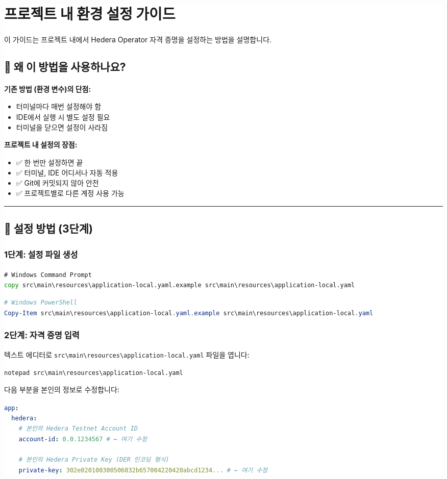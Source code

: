 # 프로젝트 내 환경 설정 가이드

이 가이드는 프로젝트 내에서 Hedera Operator 자격 증명을 설정하는 방법을 설명합니다.

## 🎯 왜 이 방법을 사용하나요?

**기존 방법 (환경 변수)의 단점:**

- 터미널마다 매번 설정해야 함
- IDE에서 실행 시 별도 설정 필요
- 터미널을 닫으면 설정이 사라짐

**프로젝트 내 설정의 장점:**

- ✅ 한 번만 설정하면 끝
- ✅ 터미널, IDE 어디서나 자동 적용
- ✅ Git에 커밋되지 않아 안전
- ✅ 프로젝트별로 다른 계정 사용 가능

---

## 📝 설정 방법 (3단계)

### 1단계: 설정 파일 생성

```cmd
# Windows Command Prompt
copy src\main\resources\application-local.yaml.example src\main\resources\application-local.yaml
```

```powershell
# Windows PowerShell
Copy-Item src\main\resources\application-local.yaml.example src\main\resources\application-local.yaml
```

### 2단계: 자격 증명 입력

텍스트 에디터로 `src\main\resources\application-local.yaml` 파일을 엽니다:

```cmd
notepad src\main\resources\application-local.yaml
```

다음 부분을 본인의 정보로 수정합니다:

```yaml
app:
  hedera:
    # 본인의 Hedera Testnet Account ID
    account-id: 0.0.1234567 # ← 여기 수정

    # 본인의 Hedera Private Key (DER 인코딩 형식)
    private-key: 302e020100300506032b657004220420abcd1234... # ← 여기 수정
```

